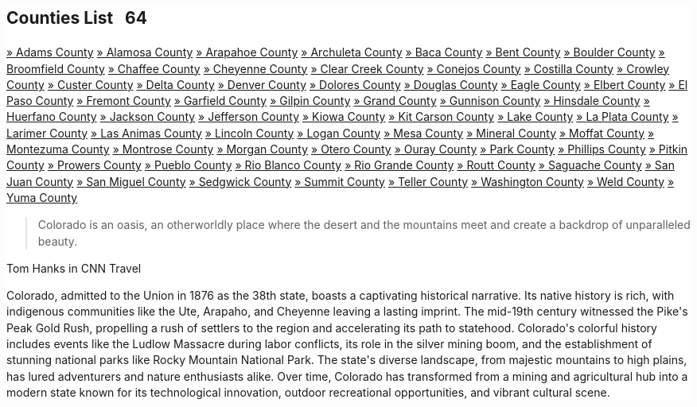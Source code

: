 **Counties List**   64
----------------------

[» Adams County](https://historic.one/co/adams-county/) [» Alamosa County](https://historic.one/co/alamosa-county/) [» Arapahoe County](https://historic.one/co/arapahoe-county/) [» Archuleta County](https://historic.one/co/archuleta-county/) [» Baca County](https://historic.one/co/baca-county/) [» Bent County](https://historic.one/co/bent-county/) [» Boulder County](https://historic.one/co/boulder-county/) [» Broomfield County](https://historic.one/co/broomfield-county/) [» Chaffee County](https://historic.one/co/chaffee-county/) [» Cheyenne County](https://historic.one/co/cheyenne-county/) [» Clear Creek County](https://historic.one/co/clear-creek-county/) [» Conejos County](https://historic.one/co/conejos-county/) [» Costilla County](https://historic.one/co/costilla-county/) [» Crowley County](https://historic.one/co/crowley-county/) [» Custer County](https://historic.one/co/custer-county/) [» Delta County](https://historic.one/co/delta-county/) [» Denver County](https://historic.one/co/denver-county/) [» Dolores County](https://historic.one/co/dolores-county/) [» Douglas County](https://historic.one/co/douglas-county/) [» Eagle County](https://historic.one/co/eagle-county/) [» Elbert County](https://historic.one/co/elbert-county/) [» El Paso County](https://historic.one/co/el-paso-county/) [» Fremont County](https://historic.one/co/fremont-county/) [» Garfield County](https://historic.one/co/garfield-county/) [» Gilpin County](https://historic.one/co/gilpin-county/) [» Grand County](https://historic.one/co/grand-county/) [» Gunnison County](https://historic.one/co/gunnison-county/) [» Hinsdale County](https://historic.one/co/hinsdale-county/) [» Huerfano County](https://historic.one/co/huerfano-county/) [» Jackson County](https://historic.one/co/jackson-county/) [» Jefferson County](https://historic.one/co/jefferson-county/) [» Kiowa County](https://historic.one/co/kiowa-county/) [» Kit Carson County](https://historic.one/co/kit-carson-county/) [» Lake County](https://historic.one/co/lake-county/) [» La Plata County](https://historic.one/co/la-plata-county/) [» Larimer County](https://historic.one/co/larimer-county/) [» Las Animas County](https://historic.one/co/las-animas-county/) [» Lincoln County](https://historic.one/co/lincoln-county/) [» Logan County](https://historic.one/co/logan-county/) [» Mesa County](https://historic.one/co/mesa-county/) [» Mineral County](https://historic.one/co/mineral-county/) [» Moffat County](https://historic.one/co/moffat-county/) [» Montezuma County](https://historic.one/co/montezuma-county/) [» Montrose County](https://historic.one/co/montrose-county/) [» Morgan County](https://historic.one/co/morgan-county/) [» Otero County](https://historic.one/co/otero-county/) [» Ouray County](https://historic.one/co/ouray-county/) [» Park County](https://historic.one/co/park-county/) [» Phillips County](https://historic.one/co/phillips-county/) [» Pitkin County](https://historic.one/co/pitkin-county/) [» Prowers County](https://historic.one/co/prowers-county/) [» Pueblo County](https://historic.one/co/pueblo-county/) [» Rio Blanco County](https://historic.one/co/rio-blanco-county/) [» Rio Grande County](https://historic.one/co/rio-grande-county/) [» Routt County](https://historic.one/co/routt-county/) [» Saguache County](https://historic.one/co/saguache-county/) [» San Juan County](https://historic.one/co/san-juan-county/) [» San Miguel County](https://historic.one/co/san-miguel-county/) [» Sedgwick County](https://historic.one/co/sedgwick-county/) [» Summit County](https://historic.one/co/summit-county/) [» Teller County](https://historic.one/co/teller-county/) [» Washington County](https://historic.one/co/washington-county/) [» Weld County](https://historic.one/co/weld-county/) [» Yuma County](https://historic.one/co/yuma-county/)

> Colorado is an oasis, an otherworldly place where the desert and the mountains meet and create a backdrop of unparalleled beauty.

Tom Hanks in CNN Travel

Colorado, admitted to the Union in 1876 as the 38th state, boasts a captivating historical narrative. Its native history is rich, with indigenous communities like the Ute, Arapaho, and Cheyenne leaving a lasting imprint. The mid-19th century witnessed the Pike's Peak Gold Rush, propelling a rush of settlers to the region and accelerating its path to statehood. Colorado's colorful history includes events like the Ludlow Massacre during labor conflicts, its role in the silver mining boom, and the establishment of stunning national parks like Rocky Mountain National Park. The state's diverse landscape, from majestic mountains to high plains, has lured adventurers and nature enthusiasts alike. Over time, Colorado has transformed from a mining and agricultural hub into a modern state known for its technological innovation, outdoor recreational opportunities, and vibrant cultural scene.
